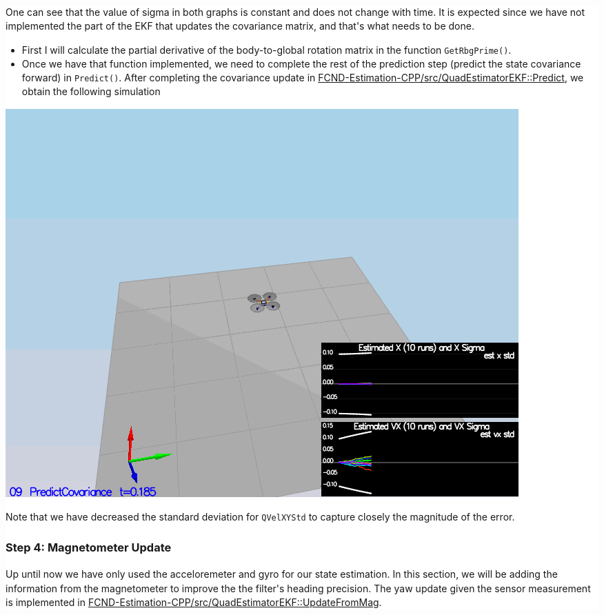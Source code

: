 One can see that the value of sigma in both graphs is constant and does not change with time. It is expected since we have not implemented the part of the EKF that updates the covariance matrix, and that's what needs to be done. 
* First  I will calculate the partial derivative of the body-to-global rotation matrix in the function `GetRbgPrime()`. 
* Once we have that function implemented, we need to complete the rest of the prediction step (predict the state covariance forward) in `Predict()`. After completing the covariance update in [FCND-Estimation-CPP/src/QuadEstimatorEKF::Predict](https://github.com/bwassim/FCND-3D-Estimation/blob/85dcdc7bc56e1c57b244cb95e3df4c3fe403ada7/FCND-Estimation-CPP/src/QuadEstimatorEKF.cpp#L265-L282), we obtain the following simulation 

<img src="./images/covariance_update.gif" />

Note that we have decreased the standard deviation for `QVelXYStd` to capture closely the magnitude of the error.

### Step 4: Magnetometer Update
Up until now we have only used the acceloremeter and gyro for our state estimation. In this section, we will be adding the information from the magnetometer to improve the the filter's heading precision. The yaw update given the sensor measurement is implemented in [FCND-Estimation-CPP/src/QuadEstimatorEKF::UpdateFromMag](https://github.com/bwassim/FCND-3D-Estimation/blob/1110cb2a3c17768b815d3f4cd5733218946d914d/FCND-Estimation-CPP/src/QuadEstimatorEKF.cpp#L324-L333). 
